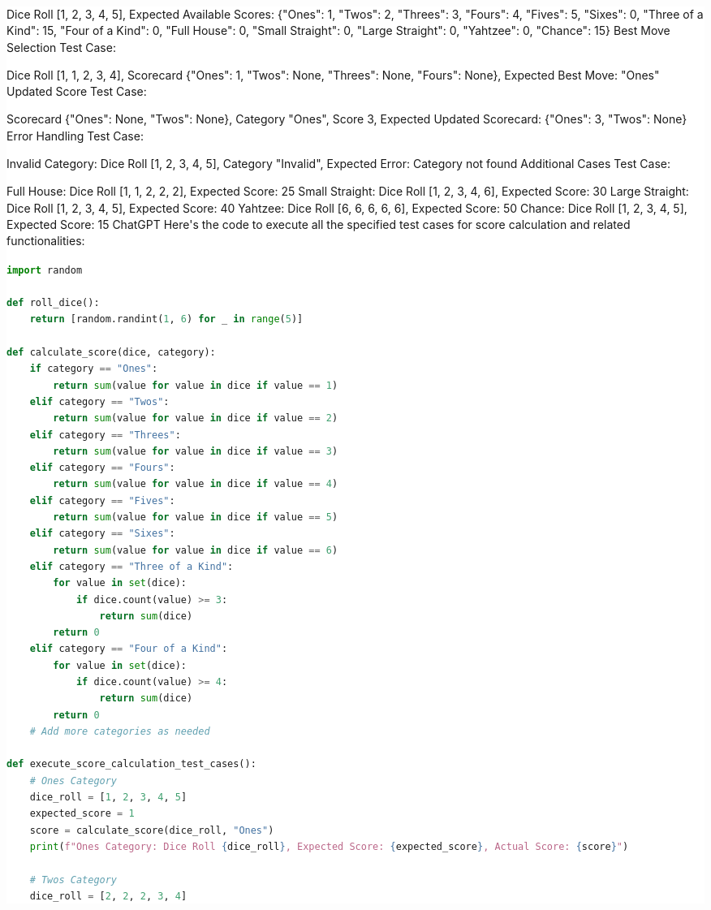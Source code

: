 Dice Roll [1, 2, 3, 4, 5], Expected Available Scores: {"Ones": 1, "Twos": 2, "Threes": 3, "Fours": 4, "Fives": 5, "Sixes": 0, "Three of a Kind": 15, "Four of a Kind": 0, "Full House": 0, "Small Straight": 0, "Large Straight": 0, "Yahtzee": 0, "Chance": 15}
Best Move Selection Test Case:
 
Dice Roll [1, 1, 2, 3, 4], Scorecard {"Ones": 1, "Twos": None, "Threes": None, "Fours": None}, Expected Best Move: "Ones"
Updated Score Test Case:
 
Scorecard {"Ones": None, "Twos": None}, Category "Ones", Score 3, Expected Updated Scorecard: {"Ones": 3, "Twos": None}
Error Handling Test Case:
 
Invalid Category: Dice Roll [1, 2, 3, 4, 5], Category "Invalid", Expected Error: Category not found
Additional Cases Test Case:
 
Full House: Dice Roll [1, 1, 2, 2, 2], Expected Score: 25
Small Straight: Dice Roll [1, 2, 3, 4, 6], Expected Score: 30
Large Straight: Dice Roll [1, 2, 3, 4, 5], Expected Score: 40
Yahtzee: Dice Roll [6, 6, 6, 6, 6], Expected Score: 50
Chance: Dice Roll [1, 2, 3, 4, 5], Expected Score: 15
ChatGPT
Here's the code to execute all the specified test cases for score calculation and related functionalities:
 
```python
import random
 
def roll_dice():
	return [random.randint(1, 6) for _ in range(5)]
 
def calculate_score(dice, category):
	if category == "Ones":
        return sum(value for value in dice if value == 1)
	elif category == "Twos":
        return sum(value for value in dice if value == 2)
	elif category == "Threes":
        return sum(value for value in dice if value == 3)
	elif category == "Fours":
        return sum(value for value in dice if value == 4)
	elif category == "Fives":
        return sum(value for value in dice if value == 5)
	elif category == "Sixes":
        return sum(value for value in dice if value == 6)
	elif category == "Three of a Kind":
    	for value in set(dice):
            if dice.count(value) >= 3:
                return sum(dice)
        return 0
	elif category == "Four of a Kind":
    	for value in set(dice):
            if dice.count(value) >= 4:
                return sum(dice)
        return 0
	# Add more categories as needed
 
def execute_score_calculation_test_cases():
	# Ones Category
	dice_roll = [1, 2, 3, 4, 5]
    expected_score = 1
	score = calculate_score(dice_roll, "Ones")
    print(f"Ones Category: Dice Roll {dice_roll}, Expected Score: {expected_score}, Actual Score: {score}")
 
	# Twos Category
	dice_roll = [2, 2, 2, 3, 4]
```